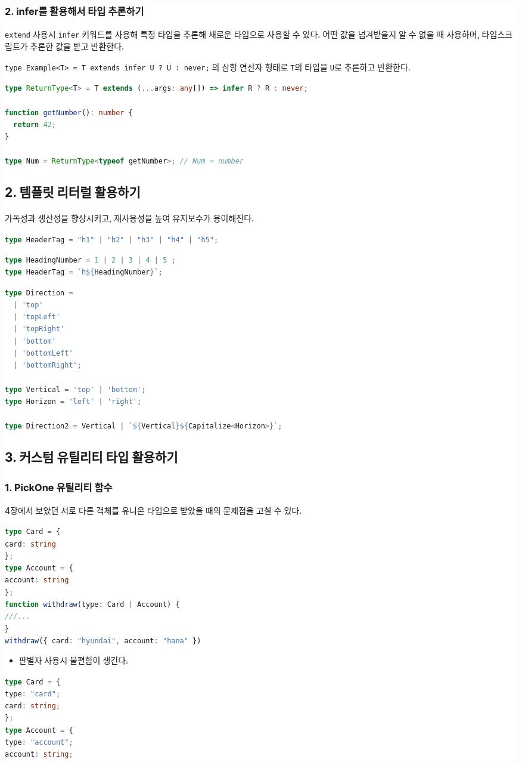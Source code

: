 ### 2. infer를 활용해서 타입 추론하기
`extend` 사용시 `infer` 키워드를 사용해 특정 타입을 추론해 새로운 타입으로 사용할 수 있다. 어떤 값을 넘겨받을지 알 수 없을 때 사용하며, 타입스크립트가 추론한 값을 받고 반환한다.

`type Example<T> = T extends infer U ? U : never;` 의 삼항 연산자 형태로 `T`의 타입을 `U`로 추론하고 반환한다.
```typescript
type ReturnType<T> = T extends (...args: any[]) => infer R ? R : never;

function getNumber(): number {
  return 42;
}

type Num = ReturnType<typeof getNumber>; // Num = number
```


## 2. 템플릿 리터럴 활용하기
가독성과 생산성을 향상시키고, 재사용성을 높여 유지보수가 용이해진다.
```typescript
type HeaderTag = "h1" | "h2" | "h3" | "h4" | "h5";
```
```typescript
type HeadingNumber = 1 | 2 | 3 | 4 | 5 ;
type HeaderTag = `h${HeadingNumber}`;
```
```typescript
type Direction =
  | 'top'
  | 'topLeft'
  | 'topRight'
  | 'bottom'
  | 'bottomLeft'
  | 'bottomRight';

type Vertical = 'top' | 'bottom';
type Horizon = 'left' | 'right';

type Direction2 = Vertical | `${Vertical}${Capitalize<Horizon>}`;
```

## 3. 커스텀 유틸리티 타입 활용하기
### 1. PickOne 유틸리티 함수
4장에서 보았던 서로 다른 객체를 유니온 타입으로 받았을 때의 문제점을 고칠 수 있다.
```typescript
type Card = {
card: string
};
type Account = {
account: string
};
function withdraw(type: Card | Account) {
///...
}
withdraw({ card: "hyundai", account: "hana" })
```
- 판별자 사용시 불편함이 생긴다.
```typescript
type Card = {
type: "card";
card: string;
};
type Account = {
type: "account";
account: string;
```